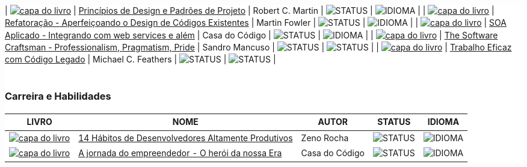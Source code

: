 | [![capa do livro](https://github.com/KAYOKG/BibliotecaDev/blob/main/.github/img/Princ%C3%ADpios%20de%20Design%20e%20Padr%C3%B5es%20de%20Projeto.svg)](https://www.ricardopedias.com.br/assets/docs/principios-de-design-e-padroes-de-projeto.pdf) | [Princípios de Design e Padrões de Projeto](https://github.com/KAYOKG/BibliotecaDev/blob/main/LivrosDev/Princípios%20de%20Design%20e%20Padrões%20de%20Projeto%20-%20Autor%20(Robert%20C.%20Martin).pdf) | Robert C. Martin | ![STATUS](https://user-images.githubusercontent.com/98864503/232176474-b32dd53d-caeb-4053-9189-d8d07171d5d7.png) | ![IDIOMA](https://user-images.githubusercontent.com/98864503/232176253-313aac7b-b0c8-49f3-b234-10eeba6a2077.png) |
| [![capa do livro](https://github.com/KAYOKG/BibliotecaDev/blob/main/.github/img/Refatora%C3%A7%C3%A3o%20-%20Aperfei%C3%A7oando%20o%20Design%20de%20C%C3%B3digos%20Existentes.svg)](https://www.amazon.com.br/Refatoração-Aperfeiçoando-Design-Códigos-Existentes/dp/8575227246) | [Refatoração - Aperfeiçoando o Design de Códigos Existentes](https://github.com/KAYOKG/BibliotecaDev/blob/main/LivrosDev/Refatoração%20-%20Aperfeiçoando%20o%20Design%20de%20Códigos%20Existentes%20-%20Autor%20(Martin%20Fowler).pdf) | Martin Fowler | ![STATUS](https://user-images.githubusercontent.com/98864503/232176474-b32dd53d-caeb-4053-9189-d8d07171d5d7.png) | ![IDIOMA](https://user-images.githubusercontent.com/98864503/232176253-313aac7b-b0c8-49f3-b234-10eeba6a2077.png) |
| [![capa do livro](https://github.com/KAYOKG/BibliotecaDev/blob/main/.github/img/SOA%20Aplicado%20-%20Integrando%20com%20web%20services%20e%20al%C3%A9m.svg)](https://www.amazon.com.br/SOA-Aplicado-Integrando-Services-Além/dp/856625015X) | [SOA Aplicado - Integrando com web services e além](https://github.com/KAYOKG/BibliotecaDev/blob/main/LivrosDev/SOA%20Aplicado%20-%20Integrando%20com%20web%20services%20e%20além%20-%20Autor%20(Casa%20do%20Código).pdf) | Casa do Código | ![STATUS](https://user-images.githubusercontent.com/98864503/232176474-b32dd53d-caeb-4053-9189-d8d07171d5d7.png) | ![IDIOMA](https://user-images.githubusercontent.com/98864503/232176253-313aac7b-b0c8-49f3-b234-10eeba6a2077.png) |
| [![capa do livro](https://github.com/KAYOKG/BibliotecaDev/blob/main/.github/img/The%20Software%20Craftsman%20-%20Professionalism%2C%20Pragmatism%2C%20Pride.svg)](https://www.amazon.com.br/Software-Craftsman-Professionalism-Pragmatism-Pride/dp/0134052501) | [The Software Craftsman - Professionalism, Pragmatism, Pride](https://github.com/KAYOKG/BibliotecaDev/blob/main/LivrosDev/The%20Software%20Craftsman%20-%20Professionalism%2C%20Pragmatism%2C%20Pride%20-%20Autor%20(Sandro%20Mancuso).pdf) | Sandro Mancuso | ![STATUS](https://user-images.githubusercontent.com/98864503/232176474-b32dd53d-caeb-4053-9189-d8d07171d5d7.png) | ![STATUS](https://user-images.githubusercontent.com/98864503/232176386-56cfbf3a-27b5-40e6-bf86-892f8645cbc3.png) |
| [![capa do livro](https://github.com/KAYOKG/BibliotecaDev/blob/main/.github/img/Trabalho%20Eficaz%20com%20C%C3%B3digo%20Legado.svg)](https://www.amazon.com.br/Trabalho-Eficaz-com-Código-Legado/dp/8582600321/ref=sr_1_1?__mk_pt_BR=ÅMÅŽÕÑ&crid=14L7C31024JLV&keywords=Trabalho+Eficaz+com+Código+Le&qid=1681872342&s=books&sprefix=trabalho+eficaz+com+código+le%2Cstripbooks%2C201&sr=1-1&ufe=app_do%3Aamzn1.fos.6d798eae-cadf-45de-946a-f477d47705b9) | [Trabalho Eficaz com Código Legado](https://github.com/KAYOKG/BibliotecaDev/blob/main/LivrosDev/Trabalho%20Eficaz%20com%20Código%20Legado%20-%20Autor%20(Michael%20C.%20Feathers).pdf) | Michael C. Feathers | ![STATUS](https://user-images.githubusercontent.com/98864503/232176474-b32dd53d-caeb-4053-9189-d8d07171d5d7.png) | ![STATUS](https://user-images.githubusercontent.com/98864503/232176253-313aac7b-b0c8-49f3-b234-10eeba6a2077.png) |
#
### Carreira e Habilidades

| LIVRO | NOME | AUTOR |  STATUS | IDIOMA |
| - | - | - | - | - |
| [![capa do livro](https://github.com/KAYOKG/BibliotecaDev/blob/main/.github/img/14%20H%C3%A1bitos%20de%20Desenvolvedores%20Altamente%20Produtivos.svg)](https://www.amazon.com.br/14-Hábitos-Desenvolvedores-Altamente-Produtivos/dp/173526654X/ref=tmm_hrd_swatch_0?_encoding=UTF8&qid=1681872370&sr=1-1) | [14 Hábitos de Desenvolvedores Altamente Produtivos](https://www.amazon.com.br/14-Hábitos-Desenvolvedores-Altamente-Produtivos-ebook/dp/B08BF7PZZX) | Zeno Rocha | ![STATUS](https://user-images.githubusercontent.com/98864503/232176474-b32dd53d-caeb-4053-9189-d8d07171d5d7.png) | ![IDIOMA](https://user-images.githubusercontent.com/98864503/232176253-313aac7b-b0c8-49f3-b234-10eeba6a2077.png) |
| [![capa do livro](https://github.com/KAYOKG/BibliotecaDev/blob/main/.github/img/A%20jornada%20do%20empreendedor%20-%20O%20her%C3%B3i%20da%20nossa%20Era.svg)](https://www.casadocodigo.com.br/products/livro-jornada-empreendedor) | [A jornada do empreendedor - O herói da nossa Era](https://github.com/KAYOKG/BibliotecaDev/blob/main/LivrosDev/A%20jornada%20do%20empreendedor%20-%20O%20herói%20da%20nossa%20Era%20-%20Autor%20(Casa%20do%20Código).pdf) | Casa do Código | ![STATUS](https://user-images.githubusercontent.com/98864503/232176474-b32dd53d-caeb-4053-9189-d8d07171d5d7.png) | ![IDIOMA](https://user-images.githubusercontent.com/98864503/232176253-313aac7b-b0c8-49f3-b234-10eeba6a2077.png) |